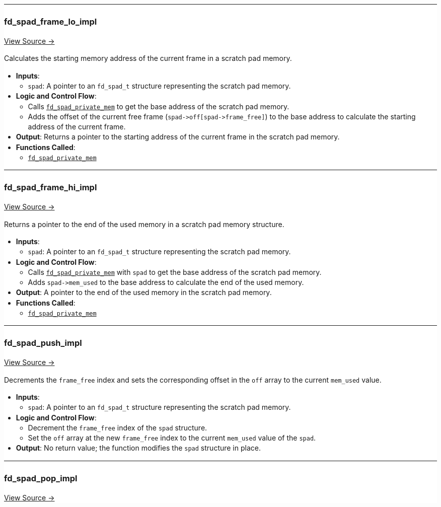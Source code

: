 
---
### fd\_spad\_frame\_lo\_impl
[View Source →](<../../../../../src/util/spad/fd_spad.h#L549>)

Calculates the starting memory address of the current frame in a scratch pad memory.
- **Inputs**:
    - `spad`: A pointer to an `fd_spad_t` structure representing the scratch pad memory.
- **Logic and Control Flow**:
    - Calls [`fd_spad_private_mem`](<#fd_spad_private_mem>) to get the base address of the scratch pad memory.
    - Adds the offset of the current free frame (`spad->off[spad->frame_free]`) to the base address to calculate the starting address of the current frame.
- **Output**: Returns a pointer to the starting address of the current frame in the scratch pad memory.
- **Functions Called**:
    - [`fd_spad_private_mem`](<#fd_spad_private_mem>)


---
### fd\_spad\_frame\_hi\_impl
[View Source →](<../../../../../src/util/spad/fd_spad.h#L554>)

Returns a pointer to the end of the used memory in a scratch pad memory structure.
- **Inputs**:
    - `spad`: A pointer to an `fd_spad_t` structure representing the scratch pad memory.
- **Logic and Control Flow**:
    - Calls [`fd_spad_private_mem`](<#fd_spad_private_mem>) with `spad` to get the base address of the scratch pad memory.
    - Adds `spad->mem_used` to the base address to calculate the end of the used memory.
- **Output**: A pointer to the end of the used memory in the scratch pad memory.
- **Functions Called**:
    - [`fd_spad_private_mem`](<#fd_spad_private_mem>)


---
### fd\_spad\_push\_impl
[View Source →](<../../../../../src/util/spad/fd_spad.h#L559>)

Decrements the `frame_free` index and sets the corresponding offset in the `off` array to the current `mem_used` value.
- **Inputs**:
    - `spad`: A pointer to an `fd_spad_t` structure representing the scratch pad memory.
- **Logic and Control Flow**:
    - Decrement the `frame_free` index of the `spad` structure.
    - Set the `off` array at the new `frame_free` index to the current `mem_used` value of the `spad`.
- **Output**: No return value; the function modifies the `spad` structure in place.


---
### fd\_spad\_pop\_impl
[View Source →](<../../../../../src/util/spad/fd_spad.h#L564>)
